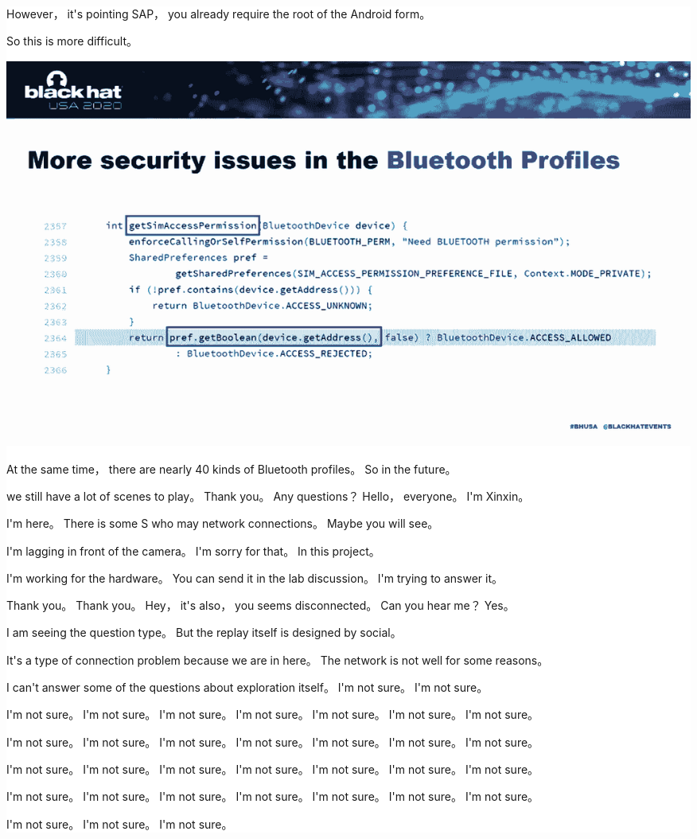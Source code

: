 However， it's pointing SAP， you already require the root of the Android form。

 So this is more difficult。

![](img/f17bd230bbccf0852e17b80b28a1e4bd_18.png)

 At the same time， there are nearly 40 kinds of Bluetooth profiles。 So in the future。

 we still have a lot of scenes to play。 Thank you。 Any questions？ Hello， everyone。 I'm Xinxin。

 I'm here。 There is some S who may network connections。 Maybe you will see。

 I'm lagging in front of the camera。 I'm sorry for that。 In this project。

 I'm working for the hardware。 You can send it in the lab discussion。 I'm trying to answer it。

 Thank you。 Thank you。 Hey， it's also， you seems disconnected。 Can you hear me？ Yes。

 I am seeing the question type。 But the replay itself is designed by social。

 It's a type of connection problem because we are in here。 The network is not well for some reasons。

 I can't answer some of the questions about exploration itself。 I'm not sure。 I'm not sure。

 I'm not sure。 I'm not sure。 I'm not sure。 I'm not sure。 I'm not sure。 I'm not sure。 I'm not sure。

 I'm not sure。 I'm not sure。 I'm not sure。 I'm not sure。 I'm not sure。 I'm not sure。 I'm not sure。

 I'm not sure。 I'm not sure。 I'm not sure。 I'm not sure。 I'm not sure。 I'm not sure。 I'm not sure。

 I'm not sure。 I'm not sure。 I'm not sure。 I'm not sure。 I'm not sure。 I'm not sure。 I'm not sure。

 I'm not sure。 I'm not sure。 I'm not sure。
